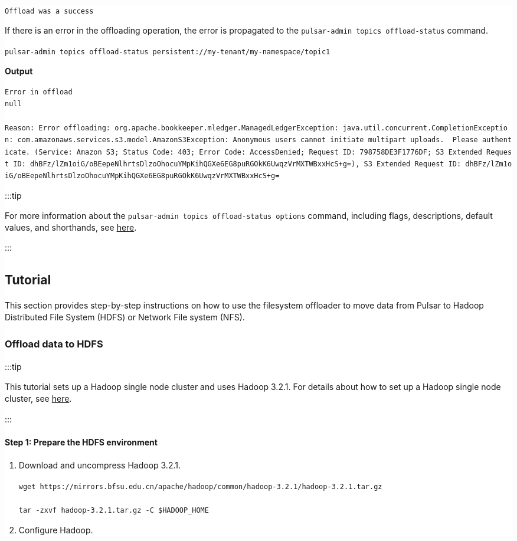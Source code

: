   ```
  Offload was a success
  ```

  If there is an error in the offloading operation, the error is propagated to the `pulsar-admin topics offload-status` command.

  ```bash
  pulsar-admin topics offload-status persistent://my-tenant/my-namespace/topic1
  ```

  **Output**

  ```
  Error in offload
  null

  Reason: Error offloading: org.apache.bookkeeper.mledger.ManagedLedgerException: java.util.concurrent.CompletionException: com.amazonaws.services.s3.model.AmazonS3Exception: Anonymous users cannot initiate multipart uploads.  Please authenticate. (Service: Amazon S3; Status Code: 403; Error Code: AccessDenied; Request ID: 798758DE3F1776DF; S3 Extended Request ID: dhBFz/lZm1oiG/oBEepeNlhrtsDlzoOhocuYMpKihQGXe6EG8puRGOkK6UwqzVrMXTWBxxHcS+g=), S3 Extended Request ID: dhBFz/lZm1oiG/oBEepeNlhrtsDlzoOhocuYMpKihQGXe6EG8puRGOkK6UwqzVrMXTWBxxHcS+g=
  ```

  :::tip

  For more information about the `pulsar-admin topics offload-status options` command, including flags, descriptions, default values, and shorthands, see [here](/tools/pulsar-admin/). 

  :::

## Tutorial

This section provides step-by-step instructions on how to use the filesystem offloader to move data from Pulsar to Hadoop Distributed File System (HDFS) or Network File system (NFS).

### Offload data to HDFS

:::tip

This tutorial sets up a Hadoop single node cluster and uses Hadoop 3.2.1. For details about how to set up a Hadoop single node cluster, see [here](https://hadoop.apache.org/docs/stable/hadoop-project-dist/hadoop-common/SingleCluster.html).

:::

#### Step 1: Prepare the HDFS environment

1. Download and uncompress Hadoop 3.2.1. 

   ```shell
   wget https://mirrors.bfsu.edu.cn/apache/hadoop/common/hadoop-3.2.1/hadoop-3.2.1.tar.gz  

   tar -zxvf hadoop-3.2.1.tar.gz -C $HADOOP_HOME
   ```

2. Configure Hadoop.
